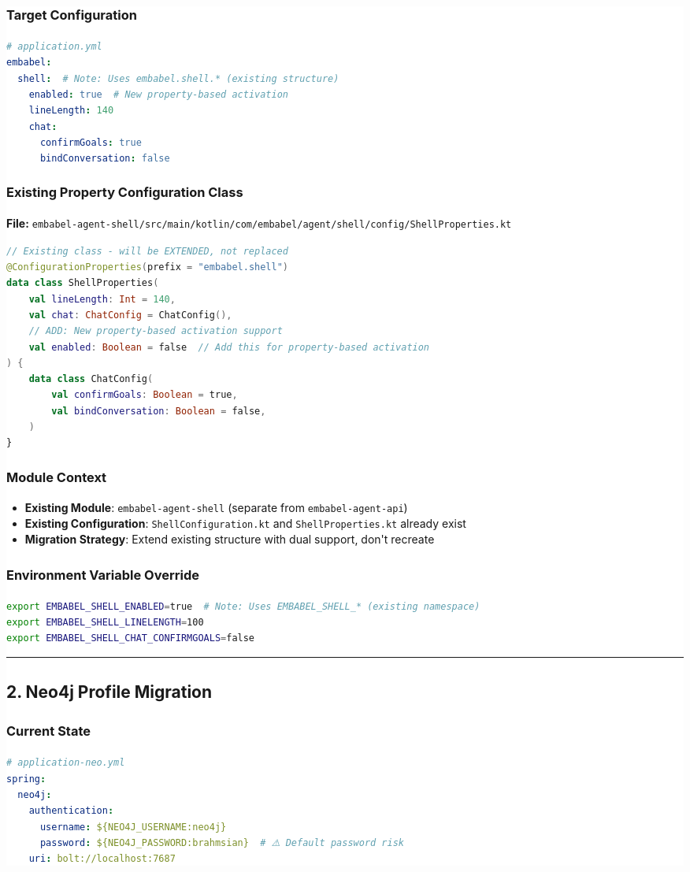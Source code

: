 ### **Target Configuration**
```yaml
# application.yml
embabel:
  shell:  # Note: Uses embabel.shell.* (existing structure)
    enabled: true  # New property-based activation
    lineLength: 140
    chat:
      confirmGoals: true
      bindConversation: false
```

### **Existing Property Configuration Class**
**File:** `embabel-agent-shell/src/main/kotlin/com/embabel/agent/shell/config/ShellProperties.kt`
```kotlin
// Existing class - will be EXTENDED, not replaced
@ConfigurationProperties(prefix = "embabel.shell")  
data class ShellProperties(
    val lineLength: Int = 140,
    val chat: ChatConfig = ChatConfig(),
    // ADD: New property-based activation support
    val enabled: Boolean = false  // Add this for property-based activation
) {
    data class ChatConfig(
        val confirmGoals: Boolean = true,
        val bindConversation: Boolean = false,
    )
}
```

### **Module Context**
- **Existing Module**: `embabel-agent-shell` (separate from `embabel-agent-api`)
- **Existing Configuration**: `ShellConfiguration.kt` and `ShellProperties.kt` already exist
- **Migration Strategy**: Extend existing structure with dual support, don't recreate

### **Environment Variable Override**
```bash
export EMBABEL_SHELL_ENABLED=true  # Note: Uses EMBABEL_SHELL_* (existing namespace)
export EMBABEL_SHELL_LINELENGTH=100
export EMBABEL_SHELL_CHAT_CONFIRMGOALS=false
```

---

## 2. Neo4j Profile Migration

### **Current State**
```yaml
# application-neo.yml
spring:
  neo4j:
    authentication:
      username: ${NEO4J_USERNAME:neo4j}
      password: ${NEO4J_PASSWORD:brahmsian}  # ⚠️ Default password risk
    uri: bolt://localhost:7687
```

